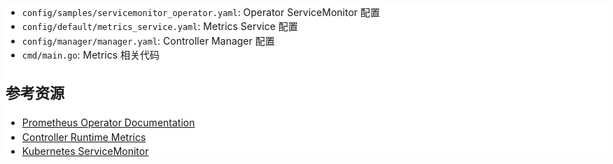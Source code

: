 - `config/samples/servicemonitor_operator.yaml`: Operator ServiceMonitor 配置
- `config/default/metrics_service.yaml`: Metrics Service 配置
- `config/manager/manager.yaml`: Controller Manager 配置
- `cmd/main.go`: Metrics 相关代码

## 参考资源

- [Prometheus Operator Documentation](https://prometheus-operator.dev/)
- [Controller Runtime Metrics](https://book.kubebuilder.io/reference/metrics.html)
- [Kubernetes ServiceMonitor](https://github.com/prometheus-operator/prometheus-operator/blob/main/Documentation/user-guides/getting-started.md)